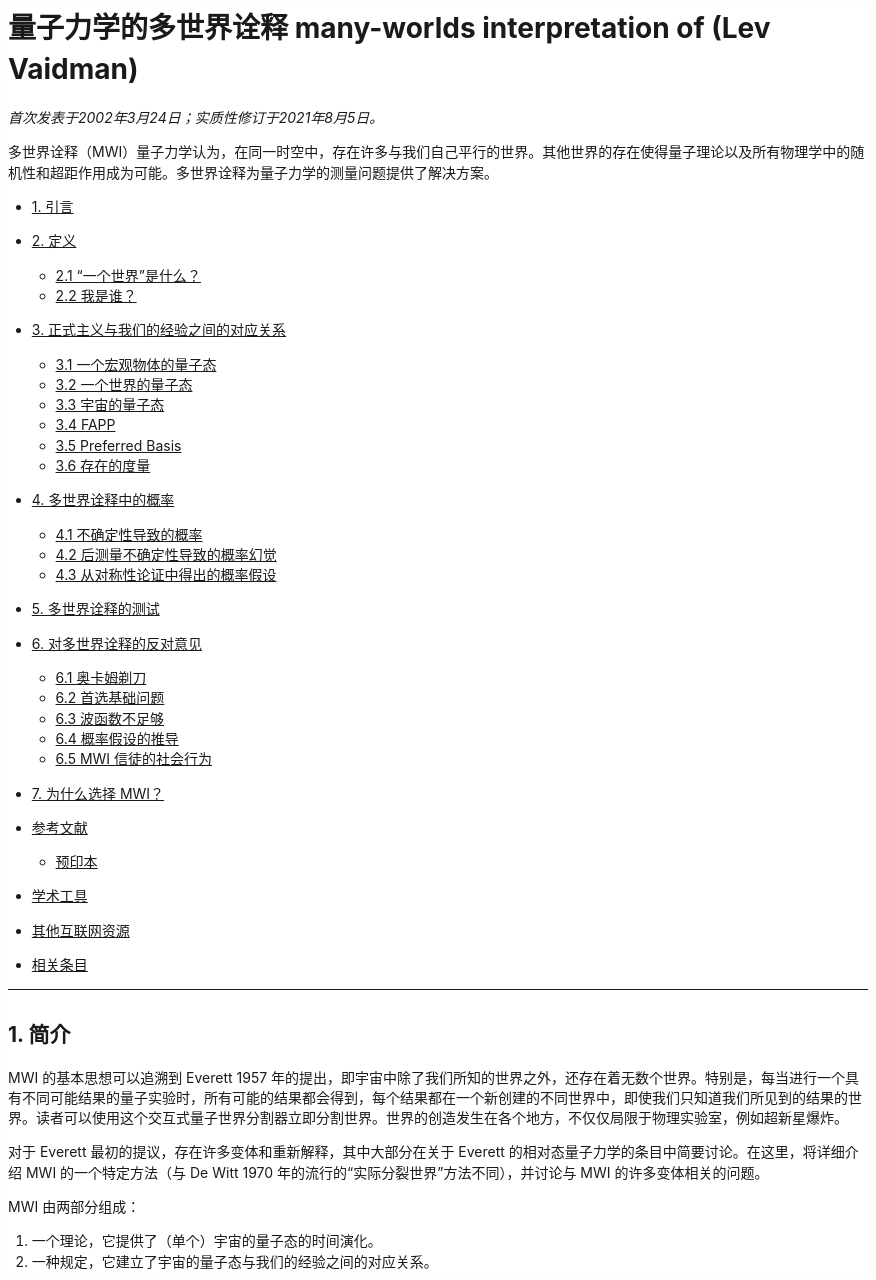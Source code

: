 # 量子力学的多世界诠释 many-worlds interpretation of (Lev Vaidman)

*首次发表于2002年3月24日；实质性修订于2021年8月5日。*

多世界诠释（MWI）量子力学认为，在同一时空中，存在许多与我们自己平行的世界。其他世界的存在使得量子理论以及所有物理学中的随机性和超距作用成为可能。多世界诠释为量子力学的测量问题提供了解决方案。

* [ 1. 引言](https://plato.stanford.edu/entries/qm-manyworlds/#Intr)
* [ 2. 定义](https://plato.stanford.edu/entries/qm-manyworlds/#Defi)

  * [2.1 “一个世界”是什么？](https://plato.stanford.edu/entries/qm-manyworlds/#WhatWorl)
  * [2.2 我是谁？](https://plato.stanford.edu/entries/qm-manyworlds/#WhoAmI)
* [3. 正式主义与我们的经验之间的对应关系](https://plato.stanford.edu/entries/qm-manyworlds/#CorrBetwFormOurExpe)

  * [3.1 一个宏观物体的量子态](https://plato.stanford.edu/entries/qm-manyworlds/#QuanStatMacrObje)
  * [3.2 一个世界的量子态](https://plato.stanford.edu/entries/qm-manyworlds/#QuanStatWorl)
  * [3.3 宇宙的量子态](https://plato.stanford.edu/entries/qm-manyworlds/#QuanStatUniv)
  * [3.4 FAPP](https://plato.stanford.edu/entries/qm-manyworlds/#FAPP)
  * [3.5 Preferred Basis](https://plato.stanford.edu/entries/qm-manyworlds/#PrefBasi)
  * [3.6 存在的度量](https://plato.stanford.edu/entries/qm-manyworlds/#MeasExis)
* [4. 多世界诠释中的概率](https://plato.stanford.edu/entries/qm-manyworlds/#ProbMWI)

  * [4.1 不确定性导致的概率](https://plato.stanford.edu/entries/qm-manyworlds/#ProbUnce)
  * [4.2 后测量不确定性导致的概率幻觉](https://plato.stanford.edu/entries/qm-manyworlds/#IlluProbPostMeasUnce)
  * [4.3 从对称性论证中得出的概率假设](https://plato.stanford.edu/entries/qm-manyworlds/#ProbPostSymmArgu)
* [5. 多世界诠释的测试](https://plato.stanford.edu/entries/qm-manyworlds/#TestMWI)
* [6. 对多世界诠释的反对意见](https://plato.stanford.edu/entries/qm-manyworlds/#ObjeMWI)

  * [ 6.1 奥卡姆剃刀](https://plato.stanford.edu/entries/qm-manyworlds/#OckhRazo)
  * [6.2 首选基础问题](https://plato.stanford.edu/entries/qm-manyworlds/#ProbPrefBasi)
  * [6.3 波函数不足够](https://plato.stanford.edu/entries/qm-manyworlds/#WaveFuncNotEnou)
  * [6.4 概率假设的推导](https://plato.stanford.edu/entries/qm-manyworlds/#DeriProbPost)
  * [6.5 MWI 信徒的社会行为](https://plato.stanford.edu/entries/qm-manyworlds/#SociBehaBeliMWI)
* [7. 为什么选择 MWI？](https://plato.stanford.edu/entries/qm-manyworlds/#WhyMWI)
* [ 参考文献](https://plato.stanford.edu/entries/qm-manyworlds/#Bib)

  * [ 预印本](https://plato.stanford.edu/entries/qm-manyworlds/#Prep)
* [ 学术工具](https://plato.stanford.edu/entries/qm-manyworlds/#Aca)
* [其他互联网资源](https://plato.stanford.edu/entries/qm-manyworlds/#Oth)
* [ 相关条目](https://plato.stanford.edu/entries/qm-manyworlds/#Rel)

---

## 1. 简介

MWI 的基本思想可以追溯到 Everett 1957 年的提出，即宇宙中除了我们所知的世界之外，还存在着无数个世界。特别是，每当进行一个具有不同可能结果的量子实验时，所有可能的结果都会得到，每个结果都在一个新创建的不同世界中，即使我们只知道我们所见到的结果的世界。读者可以使用这个交互式量子世界分割器立即分割世界。世界的创造发生在各个地方，不仅仅局限于物理实验室，例如超新星爆炸。

对于 Everett 最初的提议，存在许多变体和重新解释，其中大部分在关于 Everett 的相对态量子力学的条目中简要讨论。在这里，将详细介绍 MWI 的一个特定方法（与 De Witt 1970 年的流行的“实际分裂世界”方法不同），并讨论与 MWI 的许多变体相关的问题。

MWI 由两部分组成：

1. 一个理论，它提供了（单个）宇宙的量子态的时间演化。
2. 一种规定，它建立了宇宙的量子态与我们的经验之间的对应关系。
